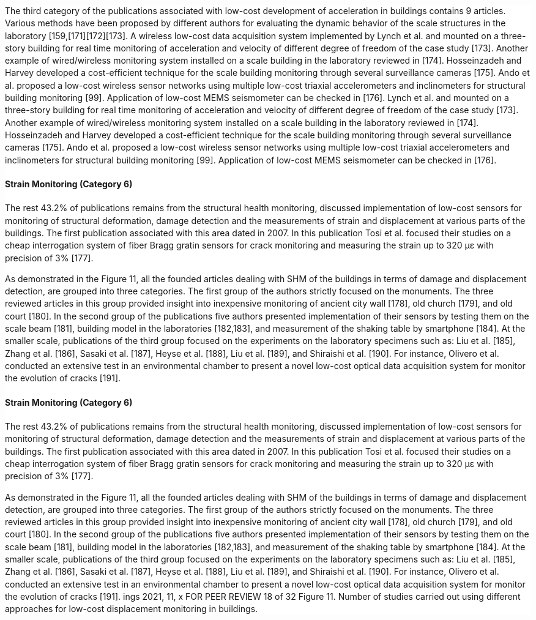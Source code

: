 The third category of the publications associated with low-cost development of acceleration in buildings contains 9 articles. Various methods have been proposed by different authors for evaluating the dynamic behavior of the scale structures in the laboratory [159,[171][172][173]. A wireless low-cost data acquisition system implemented by Lynch et al. and mounted on a three-story building for real time monitoring of acceleration and velocity of different degree of freedom of the case study [173]. Another example of wired/wireless monitoring system installed on a scale building in the laboratory reviewed in [174]. Hosseinzadeh and Harvey developed a cost-efficient technique for the scale building monitoring through several surveillance cameras [175]. Ando et al. proposed a low-cost wireless sensor networks using multiple low-cost triaxial accelerometers and inclinometers for structural building monitoring [99]. Application of low-cost MEMS seismometer can be checked in [176]. Lynch et al. and mounted on a three-story building for real time monitoring of acceleration and velocity of different degree of freedom of the case study [173]. Another example of wired/wireless monitoring system installed on a scale building in the laboratory reviewed in [174]. Hosseinzadeh and Harvey developed a cost-efficient technique for the scale building monitoring through several surveillance cameras [175]. Ando et al. proposed a low-cost wireless sensor networks using multiple low-cost triaxial accelerometers and inclinometers for structural building monitoring [99]. Application of low-cost MEMS seismometer can be checked in [176]. 


#### Strain Monitoring (Category 6)

The rest 43.2% of publications remains from the structural health monitoring, discussed implementation of low-cost sensors for monitoring of structural deformation, damage detection and the measurements of strain and displacement at various parts of the buildings. The first publication associated with this area dated in 2007. In this publication Tosi et al. focused their studies on a cheap interrogation system of fiber Bragg gratin sensors for crack monitoring and measuring the strain up to 320 µε with precision of 3% [177].

As demonstrated in the Figure 11, all the founded articles dealing with SHM of the buildings in terms of damage and displacement detection, are grouped into three categories. The first group of the authors strictly focused on the monuments. The three reviewed articles in this group provided insight into inexpensive monitoring of ancient city wall [178], old church [179], and old court [180]. In the second group of the publications five authors presented implementation of their sensors by testing them on the scale beam [181], building model in the laboratories [182,183], and measurement of the shaking table by smartphone [184]. At the smaller scale, publications of the third group focused on the experiments on the laboratory specimens such as: Liu et al. [185], Zhang et al. [186], Sasaki et al. [187], Heyse et al. [188], Liu et al. [189], and Shiraishi et al. [190]. For instance, Olivero et al. conducted an extensive test in an environmental chamber to present a novel low-cost optical data acquisition system for monitor the evolution of cracks [191]. 


#### Strain Monitoring (Category 6)

The rest 43.2% of publications remains from the structural health monitoring, discussed implementation of low-cost sensors for monitoring of structural deformation, damage detection and the measurements of strain and displacement at various parts of the buildings. The first publication associated with this area dated in 2007. In this publication Tosi et al. focused their studies on a cheap interrogation system of fiber Bragg gratin sensors for crack monitoring and measuring the strain up to 320 µε with precision of 3% [177].

As demonstrated in the Figure 11, all the founded articles dealing with SHM of the buildings in terms of damage and displacement detection, are grouped into three categories. The first group of the authors strictly focused on the monuments. The three reviewed articles in this group provided insight into inexpensive monitoring of ancient city wall [178], old church [179], and old court [180]. In the second group of the publications five authors presented implementation of their sensors by testing them on the scale beam [181], building model in the laboratories [182,183], and measurement of the shaking table by smartphone [184]. At the smaller scale, publications of the third group focused on the experiments on the laboratory specimens such as: Liu et al. [185], Zhang et al. [186], Sasaki et al. [187], Heyse et al. [188], Liu et al. [189], and Shiraishi et al. [190]. For instance, Olivero et al. conducted an extensive test in an environmental chamber to present a novel low-cost optical data acquisition system for monitor the evolution of cracks [191]. ings 2021, 11, x FOR PEER REVIEW 18 of 32 Figure 11. Number of studies carried out using different approaches for low-cost displacement monitoring in buildings.
